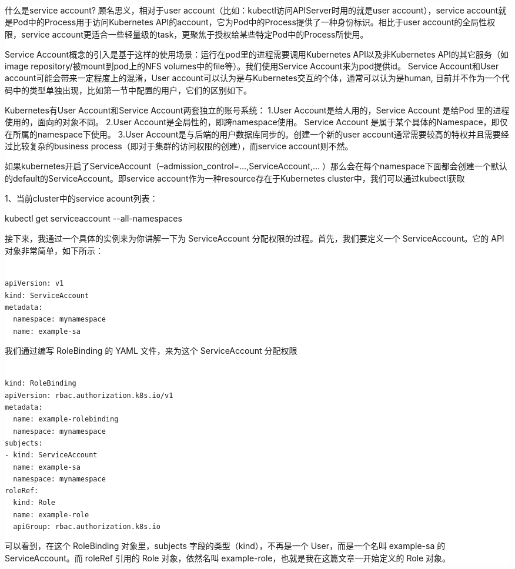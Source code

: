 什么是service account? 顾名思义，相对于user account（比如：kubectl访问APIServer时用的就是user account），service account就是Pod中的Process用于访问Kubernetes API的account，它为Pod中的Process提供了一种身份标识。相比于user account的全局性权限，service account更适合一些轻量级的task，更聚焦于授权给某些特定Pod中的Process所使用。

 

Service Account概念的引入是基于这样的使用场景：运行在pod里的进程需要调用Kubernetes API以及非Kubernetes API的其它服务（如image repository/被mount到pod上的NFS volumes中的file等）。我们使用Service Account来为pod提供id。
Service Account和User account可能会带来一定程度上的混淆，User account可以认为是与Kubernetes交互的个体，通常可以认为是human, 目前并不作为一个代码中的类型单独出现，比如第一节中配置的用户，它们的区别如下。

Kubernetes有User Account和Service Account两套独立的账号系统：
1.User Account是给人用的，Service Account 是给Pod 里的进程使用的，面向的对象不同。
2.User Account是全局性的，即跨namespace使用。 Service Account 是属于某个具体的Namespace，即仅在所属的namespace下使用。
3.User Account是与后端的用户数据库同步的。创建一个新的user account通常需要较高的特权并且需要经过比较复杂的business process（即对于集群的访问权限的创建），而service account则不然。

 

如果kubernetes开启了ServiceAccount（–admission_control=…,ServiceAccount,… ）那么会在每个namespace下面都会创建一个默认的default的ServiceAccount。即service account作为一种resource存在于Kubernetes cluster中，我们可以通过kubectl获取

1、当前cluster中的service acount列表：

kubectl get serviceaccount --all-namespaces

接下来，我通过一个具体的实例来为你讲解一下为 ServiceAccount 分配权限的过程。首先，我们要定义一个 ServiceAccount。它的 API 对象非常简单，如下所示：

```

apiVersion: v1
kind: ServiceAccount
metadata:
  namespace: mynamespace
  name: example-sa
```



我们通过编写 RoleBinding 的 YAML 文件，来为这个 ServiceAccount 分配权限

```

kind: RoleBinding
apiVersion: rbac.authorization.k8s.io/v1
metadata:
  name: example-rolebinding
  namespace: mynamespace
subjects:
- kind: ServiceAccount
  name: example-sa
  namespace: mynamespace
roleRef:
  kind: Role
  name: example-role
  apiGroup: rbac.authorization.k8s.io
```

可以看到，在这个 RoleBinding 对象里，subjects 字段的类型（kind），不再是一个 User，而是一个名叫 example-sa 的 ServiceAccount。而 roleRef 引用的 Role 对象，依然名叫 example-role，也就是我在这篇文章一开始定义的 Role 对象。
